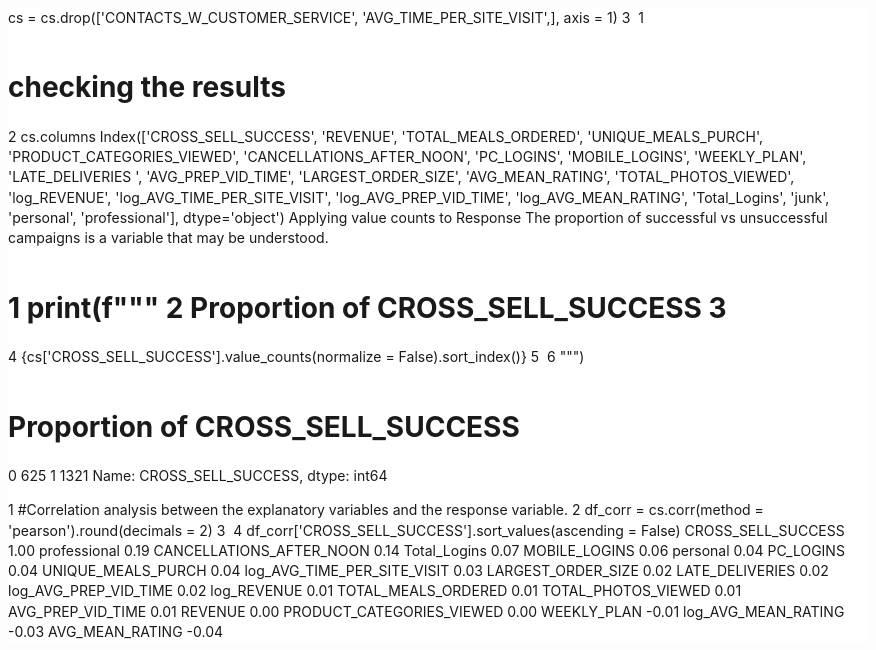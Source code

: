 cs = cs.drop(['CONTACTS_W_CUSTOMER_SERVICE', 'AVG_TIME_PER_SITE_VISIT',], axis = 1)
3
​
1
# checking the results
2
cs.columns
Index(['CROSS_SELL_SUCCESS', 'REVENUE', 'TOTAL_MEALS_ORDERED', 'UNIQUE_MEALS_PURCH', 'PRODUCT_CATEGORIES_VIEWED', 'CANCELLATIONS_AFTER_NOON', 'PC_LOGINS', 'MOBILE_LOGINS', 'WEEKLY_PLAN', 'LATE_DELIVERIES ', 'AVG_PREP_VID_TIME', 'LARGEST_ORDER_SIZE', 'AVG_MEAN_RATING', 'TOTAL_PHOTOS_VIEWED', 'log_REVENUE', 'log_AVG_TIME_PER_SITE_VISIT', 'log_AVG_PREP_VID_TIME', 'log_AVG_MEAN_RATING', 'Total_Logins', 'junk', 'personal', 'professional'], dtype='object')
Applying value counts to Response The proportion of successful vs unsuccessful campaigns is a variable that may be understood.

1
print(f"""
2
Proportion of CROSS_SELL_SUCCESS
3
============================
4
{cs['CROSS_SELL_SUCCESS'].value_counts(normalize = False).sort_index()}
5
​
6
""")

Proportion of CROSS_SELL_SUCCESS
============================
0     625
1    1321
Name: CROSS_SELL_SUCCESS, dtype: int64


1
#Correlation analysis between the explanatory variables and the response variable.
2
df_corr = cs.corr(method = 'pearson').round(decimals = 2)
3
​
4
df_corr['CROSS_SELL_SUCCESS'].sort_values(ascending = False)
CROSS_SELL_SUCCESS             1.00
professional                   0.19
CANCELLATIONS_AFTER_NOON       0.14
Total_Logins                   0.07
MOBILE_LOGINS                  0.06
personal                       0.04
PC_LOGINS                      0.04
UNIQUE_MEALS_PURCH             0.04
log_AVG_TIME_PER_SITE_VISIT    0.03
LARGEST_ORDER_SIZE             0.02
LATE_DELIVERIES                0.02
log_AVG_PREP_VID_TIME          0.02
log_REVENUE                    0.01
TOTAL_MEALS_ORDERED            0.01
TOTAL_PHOTOS_VIEWED            0.01
AVG_PREP_VID_TIME              0.01
REVENUE                        0.00
PRODUCT_CATEGORIES_VIEWED      0.00
WEEKLY_PLAN                   -0.01
log_AVG_MEAN_RATING           -0.03
AVG_MEAN_RATING               -0.04